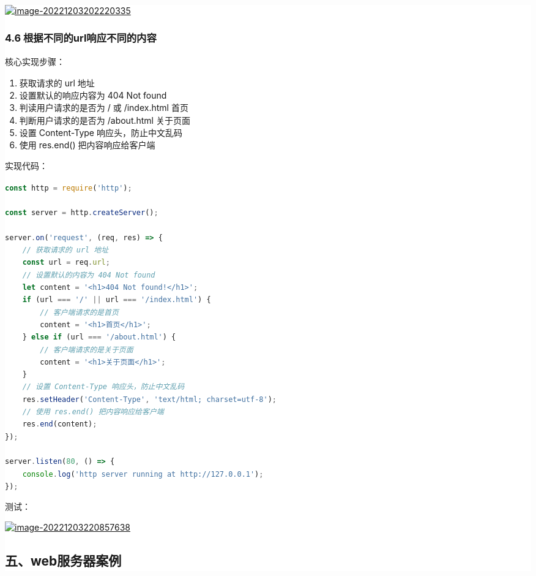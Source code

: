 [![image-20221203202220335](https://github.com/JERRY-Z-J-R/I-love-you-3-thousand/raw/master/%E6%88%91%E7%88%B1%E4%BD%A0%EF%BC%8C%E4%B8%8D%E6%AD%A2%E4%B8%89%E5%8D%83%E9%81%8D/Node/03-http%E6%A8%A1%E5%9D%97/mark-img/image-20221203202220335.png)](https://github.com/JERRY-Z-J-R/I-love-you-3-thousand/blob/master/我爱你，不止三千遍/Node/03-http模块/mark-img/image-20221203202220335.png)

### 4.6 根据不同的url响应不同的内容

核心实现步骤：

1. 获取请求的 url 地址
2. 设置默认的响应内容为 404 Not found
3. 判读用户请求的是否为 / 或 /index.html 首页
4. 判断用户请求的是否为 /about.html 关于页面
5. 设置 Content-Type 响应头，防止中文乱码
6. 使用 res.end() 把内容响应给客户端

实现代码：

```js
const http = require('http');

const server = http.createServer();

server.on('request', (req, res) => {
    // 获取请求的 url 地址
    const url = req.url;
    // 设置默认的内容为 404 Not found
    let content = '<h1>404 Not found!</h1>';
    if (url === '/' || url === '/index.html') {
        // 客户端请求的是首页
        content = '<h1>首页</h1>';
    } else if (url === '/about.html') {
        // 客户端请求的是关于页面
        content = '<h1>关于页面</h1>';
    }
    // 设置 Content-Type 响应头，防止中文乱码
    res.setHeader('Content-Type', 'text/html; charset=utf-8');
    // 使用 res.end() 把内容响应给客户端
    res.end(content);
});

server.listen(80, () => {
    console.log('http server running at http://127.0.0.1');
});
```

测试：

[![image-20221203220857638](https://github.com/JERRY-Z-J-R/I-love-you-3-thousand/raw/master/%E6%88%91%E7%88%B1%E4%BD%A0%EF%BC%8C%E4%B8%8D%E6%AD%A2%E4%B8%89%E5%8D%83%E9%81%8D/Node/03-http%E6%A8%A1%E5%9D%97/mark-img/image-20221203220857638.png)](https://github.com/JERRY-Z-J-R/I-love-you-3-thousand/blob/master/我爱你，不止三千遍/Node/03-http模块/mark-img/image-20221203220857638.png)

## 五、web服务器案例
